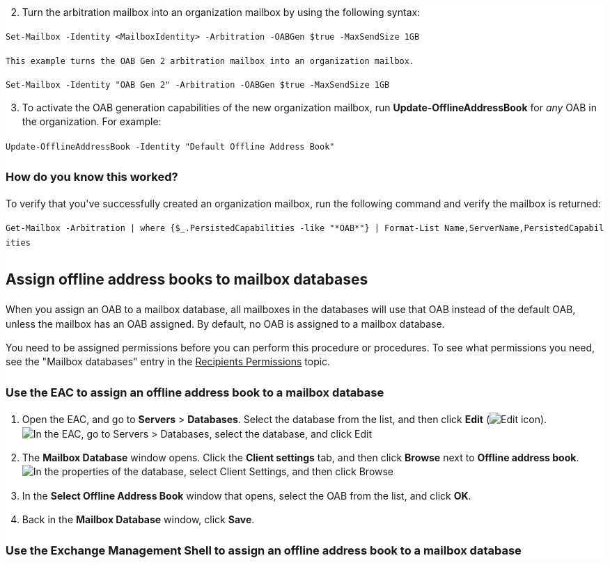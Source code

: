 2. Turn the arbitration mailbox into an organization mailbox by using the following syntax:

  ```
  Set-Mailbox -Identity <MailboxIdentity> -Arbitration -OABGen $true -MaxSendSize 1GB
  ```

    This example turns the OAB Gen 2 arbitration mailbox into an organization mailbox.

  ```
  Set-Mailbox -Identity "OAB Gen 2" -Arbitration -OABGen $true -MaxSendSize 1GB
  ```

3. To activate the OAB generation capabilities of the new organization mailbox, run **Update-OfflineAddressBook** for *any* OAB in the organization. For example:

  ```
  Update-OfflineAddressBook -Identity "Default Offline Address Book"
  ```

### How do you know this worked?

To verify that you've successfully created an organization mailbox, run the following command and verify the mailbox is returned:

```
Get-Mailbox -Arbitration | where {$_.PersistedCapabilities -like "*OAB*"} | Format-List Name,ServerName,PersistedCapabilities
```

## Assign offline address books to mailbox databases
<a name="OABforDB"> </a>

When you assign an OAB to a mailbox database, all mailboxes in the databases will use that OAB instead of the default OAB, unless the mailbox has an OAB assigned. By default, no OAB is assigned to a mailbox database.

You need to be assigned permissions before you can perform this procedure or procedures. To see what permissions you need, see the "Mailbox databases" entry in the [Recipients Permissions](../../permissions/feature-permissions/recipient-permissions.md) topic.

### Use the EAC to assign an offline address book to a mailbox database

1. Open the EAC, and go to **Servers** \> **Databases**. Select the database from the list, and then click **Edit** (![Edit icon](../../media/ITPro_EAC_EditIcon.png)).
    ![In the EAC, go to Servers \> Databases, select the database, and click Edit](../../media/ddc3e195-76da-4474-b153-f5c7ef1f5fd4.png)

2. The **Mailbox Database** window opens. Click the **Client settings** tab, and then click **Browse** next to **Offline address book**.
    ![In the properties of the database, select Client Settings, and then click Browse](../../media/f04b40db-44a4-4dd6-a411-583cda128fee.png)

3. In the **Select Offline Address Book** window that opens, select the OAB from the list, and click **OK**.

4. Back in the **Mailbox Database** window, click **Save**.

### Use the Exchange Management Shell to assign an offline address book to a mailbox database
